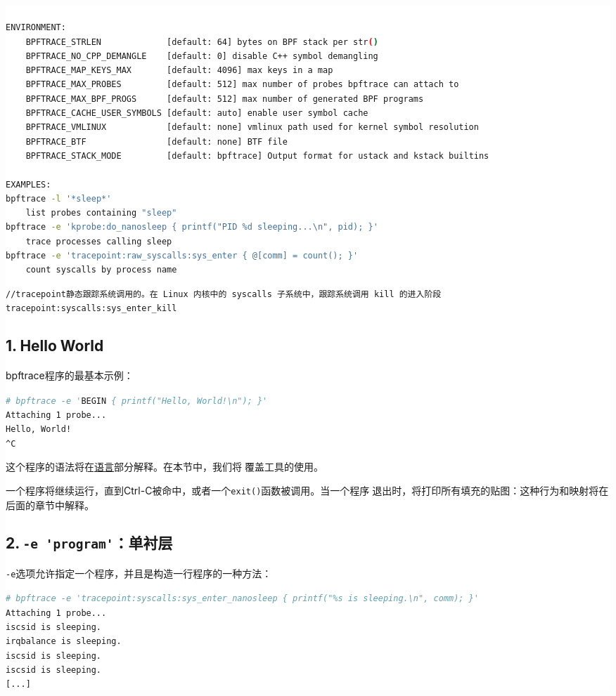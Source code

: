 ```sh

ENVIRONMENT:
    BPFTRACE_STRLEN             [default: 64] bytes on BPF stack per str()
    BPFTRACE_NO_CPP_DEMANGLE    [default: 0] disable C++ symbol demangling
    BPFTRACE_MAP_KEYS_MAX       [default: 4096] max keys in a map
    BPFTRACE_MAX_PROBES         [default: 512] max number of probes bpftrace can attach to
    BPFTRACE_MAX_BPF_PROGS      [default: 512] max number of generated BPF programs
    BPFTRACE_CACHE_USER_SYMBOLS [default: auto] enable user symbol cache
    BPFTRACE_VMLINUX            [default: none] vmlinux path used for kernel symbol resolution
    BPFTRACE_BTF                [default: none] BTF file
    BPFTRACE_STACK_MODE         [default: bpftrace] Output format for ustack and kstack builtins

EXAMPLES:
bpftrace -l '*sleep*'
    list probes containing "sleep"
bpftrace -e 'kprobe:do_nanosleep { printf("PID %d sleeping...\n", pid); }'
    trace processes calling sleep
bpftrace -e 'tracepoint:raw_syscalls:sys_enter { @[comm] = count(); }'
    count syscalls by process name
```



```sh
//tracepoint静态跟踪系统调用的。在 Linux 内核中的 syscalls 子系统中，跟踪系统调用 kill 的进入阶段
tracepoint:syscalls:sys_enter_kill 
```



## 1. Hello World

bpftrace程序的最基本示例：

```sh
# bpftrace -e 'BEGIN { printf("Hello, World!\n"); }'
Attaching 1 probe...
Hello, World!
^C
```

这个程序的语法将在[语言](https://github.com/iovisor/bpftrace/blob/master/docs/reference_guide.md#language)部分解释。在本节中，我们将 覆盖工具的使用。

一个程序将继续运行，直到Ctrl-C被命中，或者一个`exit()`函数被调用。当一个程序 退出时，将打印所有填充的贴图：这种行为和映射将在后面的章节中解释。

## 2. `-e 'program'`：单衬层

`-e`选项允许指定一个程序，并且是构造一行程序的一种方法：

```sh
# bpftrace -e 'tracepoint:syscalls:sys_enter_nanosleep { printf("%s is sleeping.\n", comm); }'
Attaching 1 probe...
iscsid is sleeping.
irqbalance is sleeping.
iscsid is sleeping.
iscsid is sleeping.
[...]
```
